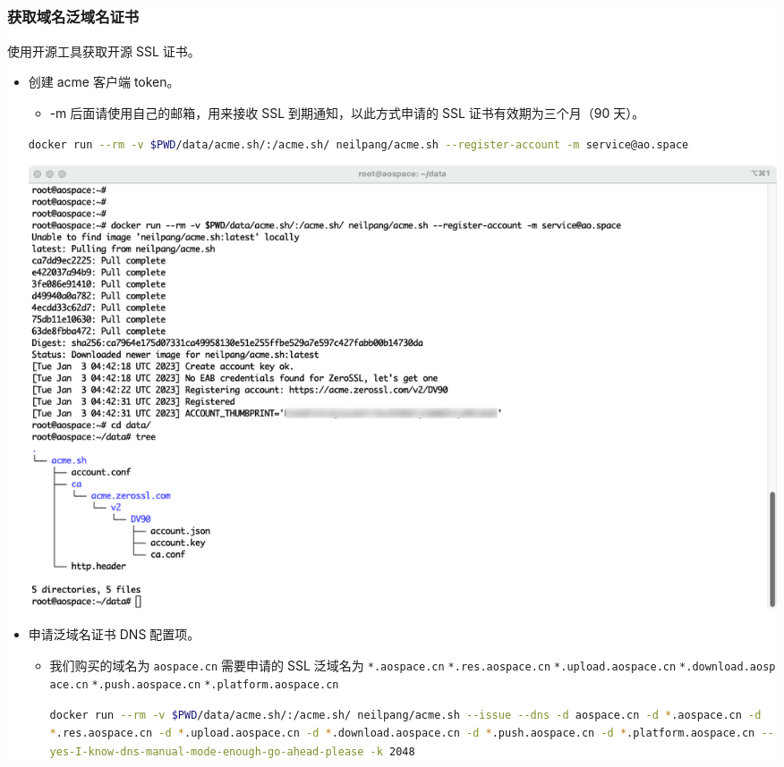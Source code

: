 ### 获取域名泛域名证书

使用开源工具获取开源 SSL 证书。

- 创建 acme 客户端 token。

  - -m 后面请使用自己的邮箱，用来接收 SSL 到期通知，以此方式申请的 SSL 证书有效期为三个月（90 天）。

  ```bash
  docker run --rm -v $PWD/data/acme.sh/:/acme.sh/ neilpang/acme.sh --register-account -m service@ao.space
  ```

  ![image-20230103124353427](assets/image-20230103124353427.png)

- 申请泛域名证书 DNS 配置项。

  - 我们购买的域名为 `aospace.cn` 需要申请的 SSL 泛域名为 `*.aospace.cn` `*.res.aospace.cn` `*.upload.aospace.cn` `*.download.aospace.cn` `*.push.aospace.cn` `*.platform.aospace.cn`

    ```bash
    docker run --rm -v $PWD/data/acme.sh/:/acme.sh/ neilpang/acme.sh --issue --dns -d aospace.cn -d *.aospace.cn -d *.res.aospace.cn -d *.upload.aospace.cn -d *.download.aospace.cn -d *.push.aospace.cn -d *.platform.aospace.cn --yes-I-know-dns-manual-mode-enough-go-ahead-please -k 2048
    ```
